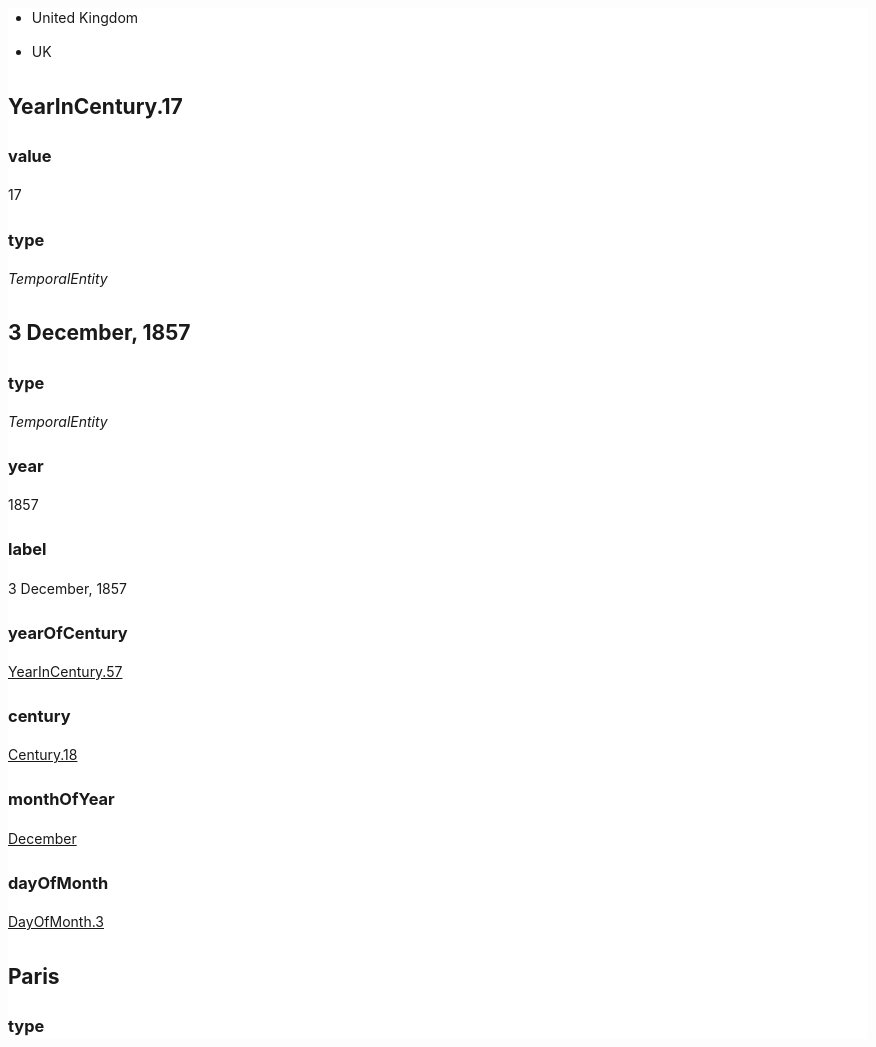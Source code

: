  - United Kingdom

 - UK

## YearInCentury.17

### value


17

### type


*TemporalEntity*

## 3 December, 1857

### type


*TemporalEntity*

### year


1857

### label


3 December, 1857

### yearOfCentury


[YearInCentury.57](#YearInCentury.57)

### century


[Century.18](#Century.18)

### monthOfYear


[December](#December)

### dayOfMonth


[DayOfMonth.3](#DayOfMonth.3)

## Paris

### type
